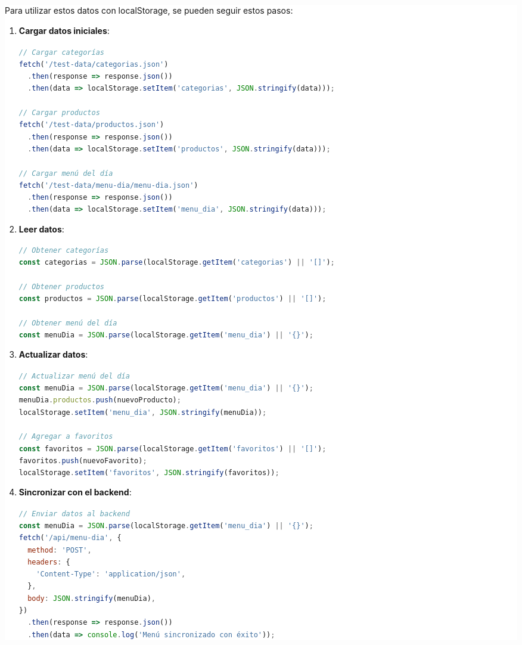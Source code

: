 Para utilizar estos datos con localStorage, se pueden seguir estos pasos:

1. **Cargar datos iniciales**:
   ```javascript
   // Cargar categorías
   fetch('/test-data/categorias.json')
     .then(response => response.json())
     .then(data => localStorage.setItem('categorias', JSON.stringify(data)));
   
   // Cargar productos
   fetch('/test-data/productos.json')
     .then(response => response.json())
     .then(data => localStorage.setItem('productos', JSON.stringify(data)));
   
   // Cargar menú del día
   fetch('/test-data/menu-dia/menu-dia.json')
     .then(response => response.json())
     .then(data => localStorage.setItem('menu_dia', JSON.stringify(data)));
   ```

2. **Leer datos**:
   ```javascript
   // Obtener categorías
   const categorias = JSON.parse(localStorage.getItem('categorias') || '[]');
   
   // Obtener productos
   const productos = JSON.parse(localStorage.getItem('productos') || '[]');
   
   // Obtener menú del día
   const menuDia = JSON.parse(localStorage.getItem('menu_dia') || '{}');
   ```

3. **Actualizar datos**:
   ```javascript
   // Actualizar menú del día
   const menuDia = JSON.parse(localStorage.getItem('menu_dia') || '{}');
   menuDia.productos.push(nuevoProducto);
   localStorage.setItem('menu_dia', JSON.stringify(menuDia));
   
   // Agregar a favoritos
   const favoritos = JSON.parse(localStorage.getItem('favoritos') || '[]');
   favoritos.push(nuevoFavorito);
   localStorage.setItem('favoritos', JSON.stringify(favoritos));
   ```

4. **Sincronizar con el backend**:
   ```javascript
   // Enviar datos al backend
   const menuDia = JSON.parse(localStorage.getItem('menu_dia') || '{}');
   fetch('/api/menu-dia', {
     method: 'POST',
     headers: {
       'Content-Type': 'application/json',
     },
     body: JSON.stringify(menuDia),
   })
     .then(response => response.json())
     .then(data => console.log('Menú sincronizado con éxito'));
   ```
